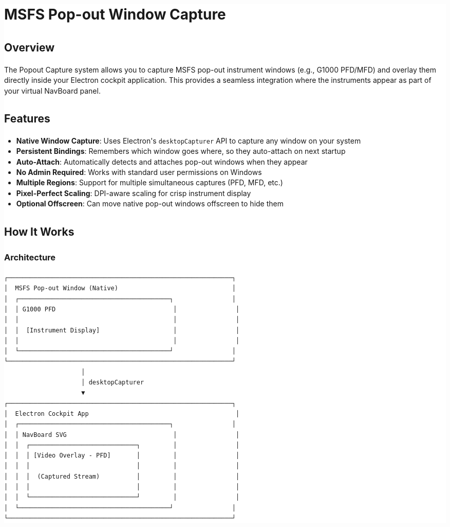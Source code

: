 # MSFS Pop-out Window Capture

## Overview

The Popout Capture system allows you to capture MSFS pop-out instrument windows (e.g., G1000 PFD/MFD) and overlay them directly inside your Electron cockpit application. This provides a seamless integration where the instruments appear as part of your virtual NavBoard panel.

## Features

- **Native Window Capture**: Uses Electron's `desktopCapturer` API to capture any window on your system
- **Persistent Bindings**: Remembers which window goes where, so they auto-attach on next startup
- **Auto-Attach**: Automatically detects and attaches pop-out windows when they appear
- **No Admin Required**: Works with standard user permissions on Windows
- **Multiple Regions**: Support for multiple simultaneous captures (PFD, MFD, etc.)
- **Pixel-Perfect Scaling**: DPI-aware scaling for crisp instrument display
- **Optional Offscreen**: Can move native pop-out windows offscreen to hide them

## How It Works

### Architecture

```
┌─────────────────────────────────────────────────────────────┐
│  MSFS Pop-out Window (Native)                               │
│  ┌─────────────────────────────────────────┐                │
│  │ G1000 PFD                                │                │
│  │                                          │                │
│  │  [Instrument Display]                    │                │
│  │                                          │                │
│  └─────────────────────────────────────────┘                │
└─────────────────────────────────────────────────────────────┘
                     │
                     │ desktopCapturer
                     ▼
┌─────────────────────────────────────────────────────────────┐
│  Electron Cockpit App                                        │
│  ┌─────────────────────────────────────────┐                │
│  │ NavBoard SVG                             │                │
│  │  ┌─────────────────────────────┐         │                │
│  │  │ [Video Overlay - PFD]       │         │                │
│  │  │                             │         │                │
│  │  │  (Captured Stream)          │         │                │
│  │  │                             │         │                │
│  │  └─────────────────────────────┘         │                │
│  └─────────────────────────────────────────┘                │
└─────────────────────────────────────────────────────────────┘
```

